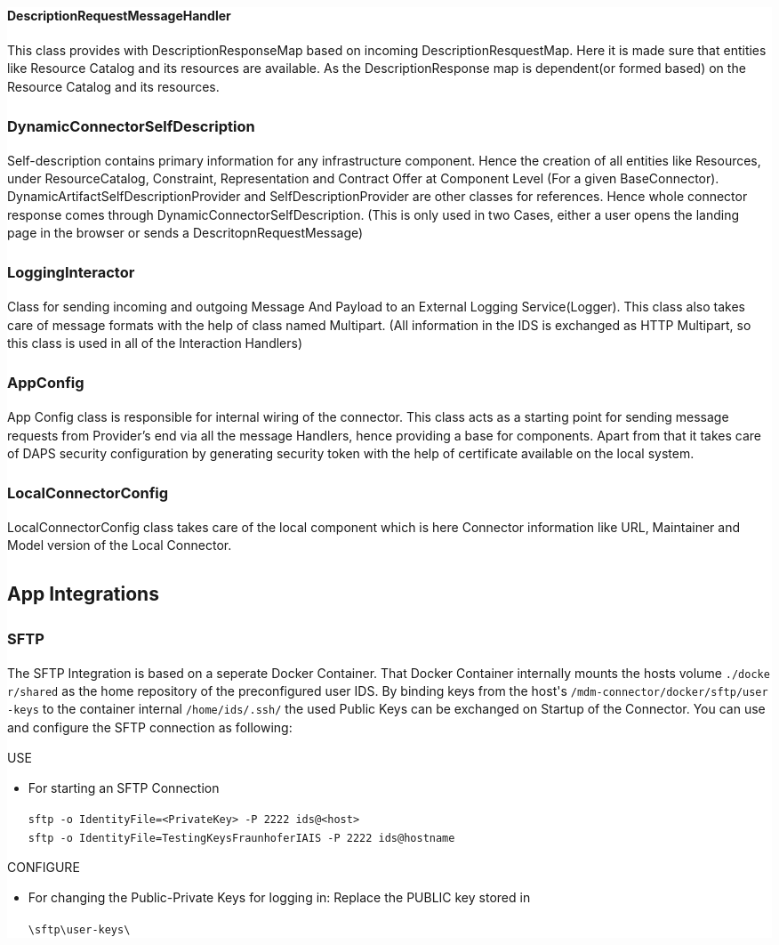 
#### DescriptionRequestMessageHandler
This class provides with DescriptionResponseMap based on incoming DescriptionResquestMap. Here it is made sure that entities like Resource Catalog and its resources are available. As the DescriptionResponse map is dependent(or formed based) on the Resource Catalog and its resources.


### DynamicConnectorSelfDescription
Self-description contains primary information for any infrastructure component.   Hence the creation of all entities like Resources, under ResourceCatalog, Constraint, Representation and Contract Offer at Component Level (For a given BaseConnector). DynamicArtifactSelfDescriptionProvider and SelfDescriptionProvider are other classes for references. Hence whole connector response comes through DynamicConnectorSelfDescription. (This is only used in two Cases, either a user opens the landing page in the browser or sends a DescritopnRequestMessage)
### LoggingInteractor
Class for sending incoming and outgoing Message And Payload to an External Logging Service(Logger). This class also takes care of message formats with the help of class named Multipart. (All information in the IDS is exchanged as HTTP Multipart, so this class is used in all of the Interaction Handlers)

### AppConfig
App Config class is responsible for internal wiring of the connector. This class acts as a starting point  for sending message requests from Provider’s end via all the message Handlers, hence providing a base for components. Apart from that it takes care of DAPS security configuration by generating security token with the help of certificate available on the local system.
### LocalConnectorConfig
LocalConnectorConfig class takes care of the local component which is here Connector information like URL, Maintainer and Model version of the Local Connector.

## App Integrations
### SFTP
The SFTP Integration is based on a seperate Docker Container.
That Docker Container internally mounts the hosts volume `./docker/shared` as the home repository
of the preconfigured user IDS. By binding keys from the host's `/mdm-connector/docker/sftp/user-keys` to the container
internal `/home/ids/.ssh/` the used Public Keys can be exchanged on Startup of the Connector. You can use and configure the SFTP connection as following:

USE
- For starting an SFTP Connection
    ```
    sftp -o IdentityFile=<PrivateKey> -P 2222 ids@<host>
    sftp -o IdentityFile=TestingKeysFraunhoferIAIS -P 2222 ids@hostname
    ```

CONFIGURE  
- For changing the Public-Private Keys for logging in:
  Replace the PUBLIC key stored in 
  ```
  \sftp\user-keys\
  ```
